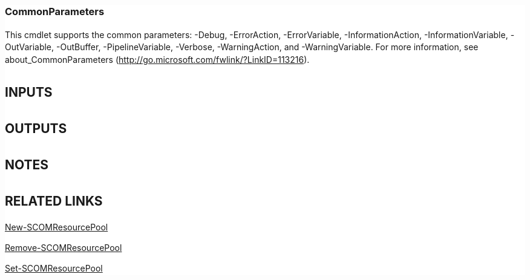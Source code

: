 ### CommonParameters
This cmdlet supports the common parameters: -Debug, -ErrorAction, -ErrorVariable, -InformationAction, -InformationVariable, -OutVariable, -OutBuffer, -PipelineVariable, -Verbose, -WarningAction, and -WarningVariable. For more information, see about_CommonParameters (http://go.microsoft.com/fwlink/?LinkID=113216).

## INPUTS

## OUTPUTS

## NOTES

## RELATED LINKS

[New-SCOMResourcePool](xref:SystemCenter2016/OperationsManager/v1.0/New-SCOMResourcePool.md)

[Remove-SCOMResourcePool](xref:SystemCenter2016/OperationsManager/v1.0/Remove-SCOMResourcePool.md)

[Set-SCOMResourcePool](xref:SystemCenter2016/OperationsManager/v1.0/Set-SCOMResourcePool.md)

